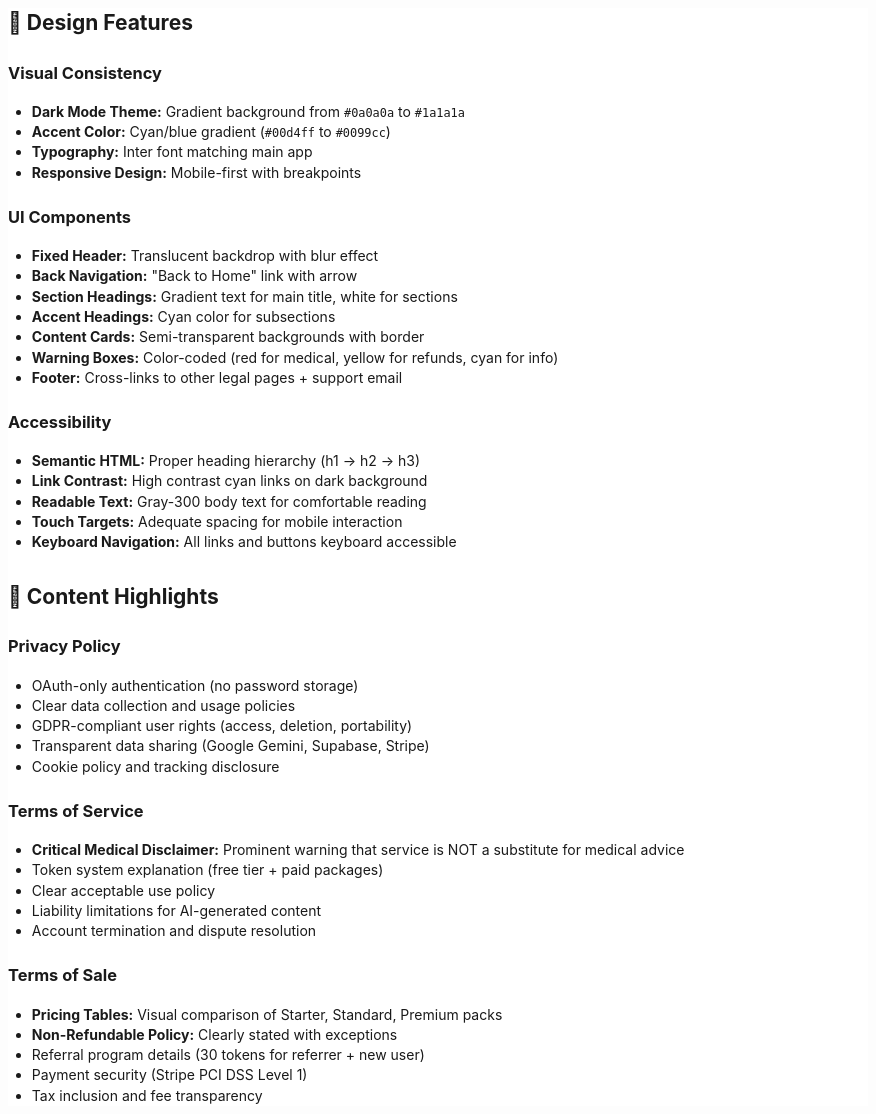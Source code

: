 ## 🎨 Design Features

### Visual Consistency
- **Dark Mode Theme:** Gradient background from `#0a0a0a` to `#1a1a1a`
- **Accent Color:** Cyan/blue gradient (`#00d4ff` to `#0099cc`)
- **Typography:** Inter font matching main app
- **Responsive Design:** Mobile-first with breakpoints

### UI Components
- **Fixed Header:** Translucent backdrop with blur effect
- **Back Navigation:** "Back to Home" link with arrow
- **Section Headings:** Gradient text for main title, white for sections
- **Accent Headings:** Cyan color for subsections
- **Content Cards:** Semi-transparent backgrounds with border
- **Warning Boxes:** Color-coded (red for medical, yellow for refunds, cyan for info)
- **Footer:** Cross-links to other legal pages + support email

### Accessibility
- **Semantic HTML:** Proper heading hierarchy (h1 → h2 → h3)
- **Link Contrast:** High contrast cyan links on dark background
- **Readable Text:** Gray-300 body text for comfortable reading
- **Touch Targets:** Adequate spacing for mobile interaction
- **Keyboard Navigation:** All links and buttons keyboard accessible

## 📝 Content Highlights

### Privacy Policy
- OAuth-only authentication (no password storage)
- Clear data collection and usage policies
- GDPR-compliant user rights (access, deletion, portability)
- Transparent data sharing (Google Gemini, Supabase, Stripe)
- Cookie policy and tracking disclosure

### Terms of Service
- **Critical Medical Disclaimer:** Prominent warning that service is NOT a substitute for medical advice
- Token system explanation (free tier + paid packages)
- Clear acceptable use policy
- Liability limitations for AI-generated content
- Account termination and dispute resolution

### Terms of Sale
- **Pricing Tables:** Visual comparison of Starter, Standard, Premium packs
- **Non-Refundable Policy:** Clearly stated with exceptions
- Referral program details (30 tokens for referrer + new user)
- Payment security (Stripe PCI DSS Level 1)
- Tax inclusion and fee transparency

